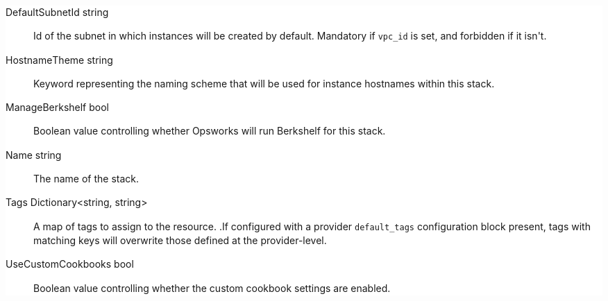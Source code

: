 <a data-swiftype-name="resource-property" data-swiftype-type="text" href="#defaultsubnetid_csharp" style="color: inherit; text-decoration: inherit;">Default<wbr>Subnet<wbr>Id</a>
</span>
        <span class="property-indicator"></span>
        <span class="property-type">string</span>
    </dt>
    <dd><p>Id of the subnet in which instances will be created by default. Mandatory
if <code>vpc_id</code> is set, and forbidden if it isn't.</p>
</dd><dt class="property-optional"
            title="Optional">
        <span id="hostnametheme_csharp">
<a data-swiftype-name="resource-property" data-swiftype-type="text" href="#hostnametheme_csharp" style="color: inherit; text-decoration: inherit;">Hostname<wbr>Theme</a>
</span>
        <span class="property-indicator"></span>
        <span class="property-type">string</span>
    </dt>
    <dd><p>Keyword representing the naming scheme that will be used for instance hostnames
within this stack.</p>
</dd><dt class="property-optional"
            title="Optional">
        <span id="manageberkshelf_csharp">
<a data-swiftype-name="resource-property" data-swiftype-type="text" href="#manageberkshelf_csharp" style="color: inherit; text-decoration: inherit;">Manage<wbr>Berkshelf</a>
</span>
        <span class="property-indicator"></span>
        <span class="property-type">bool</span>
    </dt>
    <dd><p>Boolean value controlling whether Opsworks will run Berkshelf for this stack.</p>
</dd><dt class="property-optional"
            title="Optional">
        <span id="name_csharp">
<a data-swiftype-name="resource-property" data-swiftype-type="text" href="#name_csharp" style="color: inherit; text-decoration: inherit;">Name</a>
</span>
        <span class="property-indicator"></span>
        <span class="property-type">string</span>
    </dt>
    <dd><p>The name of the stack.</p>
</dd><dt class="property-optional"
            title="Optional">
        <span id="tags_csharp">
<a data-swiftype-name="resource-property" data-swiftype-type="text" href="#tags_csharp" style="color: inherit; text-decoration: inherit;">Tags</a>
</span>
        <span class="property-indicator"></span>
        <span class="property-type">Dictionary&lt;string, string&gt;</span>
    </dt>
    <dd><p>A map of tags to assign to the resource. .If configured with a provider <code>default_tags</code> configuration block present, tags with matching keys will overwrite those defined at the provider-level.</p>
</dd><dt class="property-optional"
            title="Optional">
        <span id="usecustomcookbooks_csharp">
<a data-swiftype-name="resource-property" data-swiftype-type="text" href="#usecustomcookbooks_csharp" style="color: inherit; text-decoration: inherit;">Use<wbr>Custom<wbr>Cookbooks</a>
</span>
        <span class="property-indicator"></span>
        <span class="property-type">bool</span>
    </dt>
    <dd><p>Boolean value controlling whether the custom cookbook settings are
enabled.</p>
</dd><dt class="property-optional"
            title="Optional">